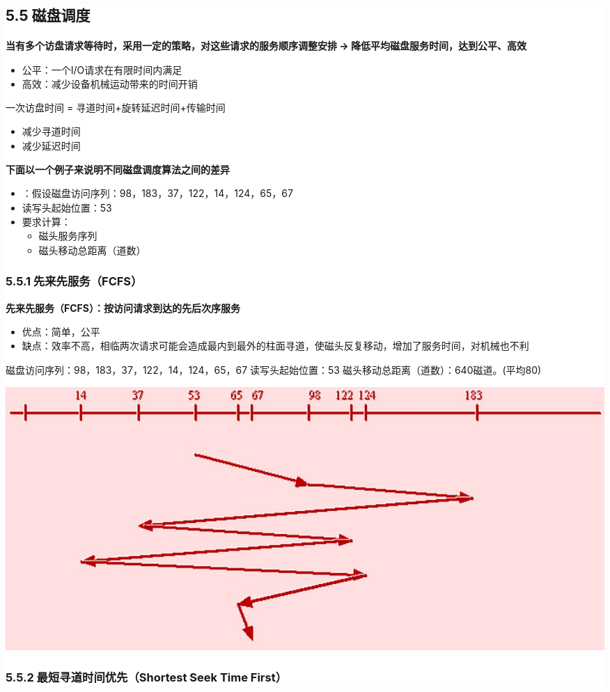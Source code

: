 ## 5.5 磁盘调度

__当有多个访盘请求等待时，采用一定的策略，对这些请求的服务顺序调整安排 → 降低平均磁盘服务时间，达到公平、高效__

* 公平：一个I/O请求在有限时间内满足
* 高效：减少设备机械运动带来的时间开销

一次访盘时间 = 寻道时间+旋转延迟时间+传输时间

* 减少寻道时间
* 减少延迟时间

__下面以一个例子来说明不同磁盘调度算法之间的差异__

* ：假设磁盘访问序列：98，183，37，122，14，124，65，67
* 读写头起始位置：53
* 要求计算：
    * 磁头服务序列
    * 磁头移动总距离（道数）

### 5.5.1 先来先服务（FCFS）

__先来先服务（FCFS）：按访问请求到达的先后次序服务__

* 优点：简单，公平
* 缺点：效率不高，相临两次请求可能会造成最内到最外的柱面寻道，使磁头反复移动，增加了服务时间，对机械也不利

磁盘访问序列：98，183，37，122，14，124，65，67
读写头起始位置：53
磁头移动总距离（道数）：640磁道。(平均80)

![fig15](/images/操作系统原理-文件系统2/fig15.jpg)

### 5.5.2 最短寻道时间优先（Shortest Seek Time First）
